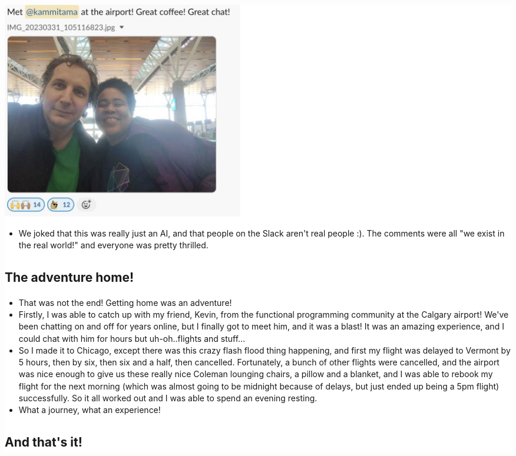 <img src="/images1/Banff23/banff17.png" width="400">

- We joked that this was really just an AI, and that people on the Slack aren't real people :). The comments were all "we exist in the real world!" and everyone was pretty thrilled.

## The adventure home!
- That was not the end! Getting home was an adventure!
- Firstly, I was able to catch up with my friend, Kevin, from the functional programming community at the Calgary airport! We've been chatting
on and off for years online, but I finally got to meet him, and it was a blast! It was an amazing experience, and I could chat with him for 
hours but uh-oh..flights and stuff...
- So I made it to Chicago, except there was this crazy flash flood thing happening, and first my flight was delayed to Vermont by 5 hours, then
by six, then six and a half, then cancelled. Fortunately, a bunch of other flights were cancelled, and the airport was nice enough to give us
these really nice Coleman lounging chairs, a pillow and a blanket, and I was able to rebook my flight for the next morning (which was almost going to be midnight because of delays, but just ended up being a 5pm flight) successfully. So it all worked out and I was able to spend an evening resting.
- What a journey, what an experience! 

## And that's it!
